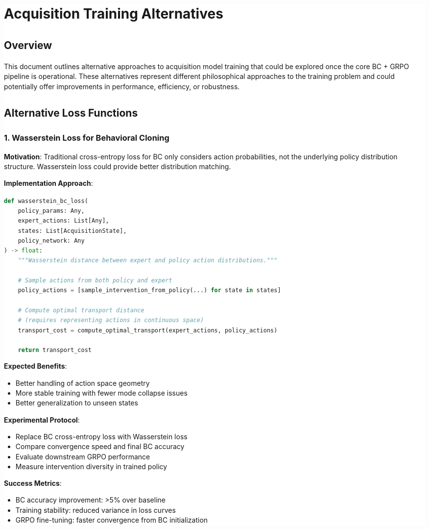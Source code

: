 # Acquisition Training Alternatives

## Overview

This document outlines alternative approaches to acquisition model training that could be explored once the core BC + GRPO pipeline is operational. These alternatives represent different philosophical approaches to the training problem and could potentially offer improvements in performance, efficiency, or robustness.

## Alternative Loss Functions

### 1. Wasserstein Loss for Behavioral Cloning

**Motivation**: Traditional cross-entropy loss for BC only considers action probabilities, not the underlying policy distribution structure. Wasserstein loss could provide better distribution matching.

**Implementation Approach**:
```python
def wasserstein_bc_loss(
    policy_params: Any,
    expert_actions: List[Any],
    states: List[AcquisitionState],
    policy_network: Any
) -> float:
    """Wasserstein distance between expert and policy action distributions."""
    
    # Sample actions from both policy and expert
    policy_actions = [sample_intervention_from_policy(...) for state in states]
    
    # Compute optimal transport distance
    # (requires representing actions in continuous space)
    transport_cost = compute_optimal_transport(expert_actions, policy_actions)
    
    return transport_cost
```

**Expected Benefits**:
- Better handling of action space geometry
- More stable training with fewer mode collapse issues
- Better generalization to unseen states

**Experimental Protocol**:
- Replace BC cross-entropy loss with Wasserstein loss
- Compare convergence speed and final BC accuracy
- Evaluate downstream GRPO performance
- Measure intervention diversity in trained policy

**Success Metrics**:
- BC accuracy improvement: >5% over baseline
- Training stability: reduced variance in loss curves
- GRPO fine-tuning: faster convergence from BC initialization
